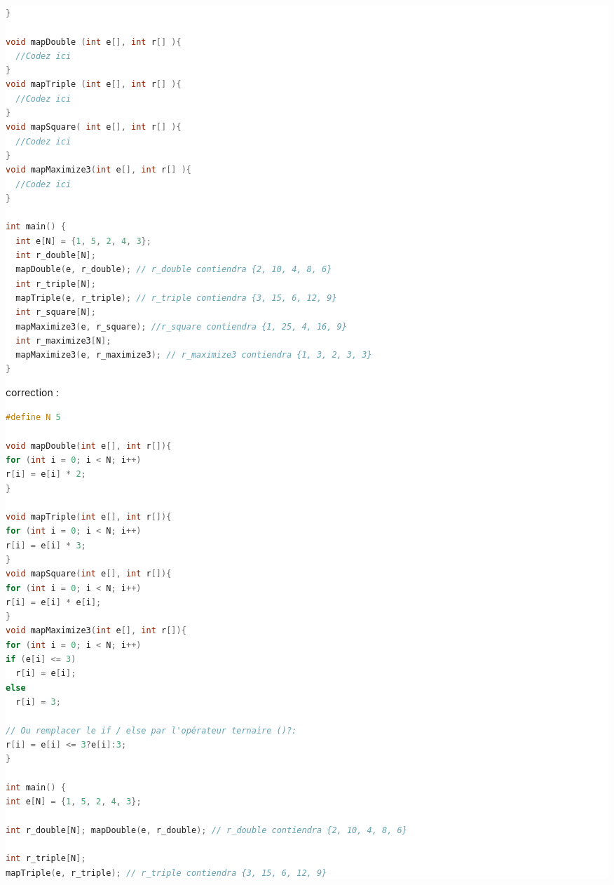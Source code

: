    ```c
   }

   void mapDouble (int e[], int r[] ){
     //Codez ici
   }
   void mapTriple (int e[], int r[] ){
     //Codez ici
   }
   void mapSquare( int e[], int r[] ){
     //Codez ici
   }
   void mapMaximize3(int e[], int r[] ){
     //Codez ici
   }

   int main() {
     int e[N] = {1, 5, 2, 4, 3};
     int r_double[N];
     mapDouble(e, r_double); // r_double contiendra {2, 10, 4, 8, 6}
     int r_triple[N];
     mapTriple(e, r_triple); // r_triple contiendra {3, 15, 6, 12, 9}
     int r_square[N];
     mapMaximize3(e, r_square); //r_square contiendra {1, 25, 4, 16, 9}
     int r_maximize3[N];
     mapMaximize3(e, r_maximize3); // r_maximize3 contiendra {1, 3, 2, 3, 3}
   }
   ```

   correction :

   ```c
   #define N 5

   void mapDouble(int e[], int r[]){
   for (int i = 0; i < N; i++)
   r[i] = e[i] * 2;
   }

   void mapTriple(int e[], int r[]){
   for (int i = 0; i < N; i++)
   r[i] = e[i] * 3;
   }
   void mapSquare(int e[], int r[]){
   for (int i = 0; i < N; i++)
   r[i] = e[i] * e[i];
   }
   void mapMaximize3(int e[], int r[]){
   for (int i = 0; i < N; i++)
   if (e[i] <= 3)
     r[i] = e[i];
   else
     r[i] = 3;

   // Ou remplacer le if / else par l'opérateur ternaire ()?:
   r[i] = e[i] <= 3?e[i]:3;
   }

   int main() {
   int e[N] = {1, 5, 2, 4, 3};

   int r_double[N]; mapDouble(e, r_double); // r_double contiendra {2, 10, 4, 8, 6}

   int r_triple[N];
   mapTriple(e, r_triple); // r_triple contiendra {3, 15, 6, 12, 9}
   ```
